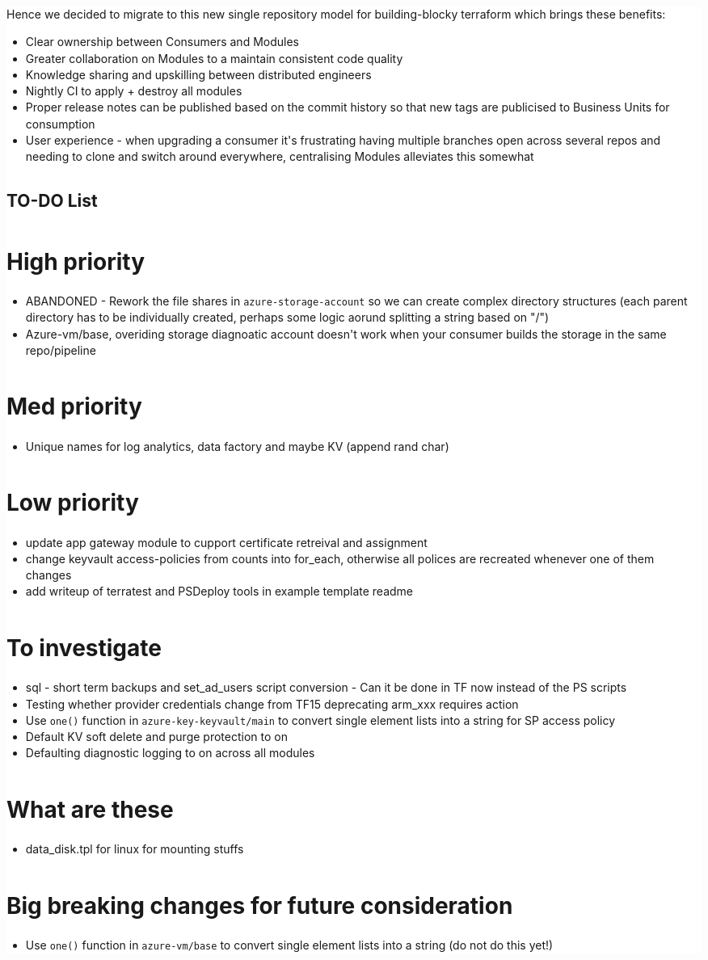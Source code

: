 Hence we decided to migrate to this new single repository model for building-blocky terraform which brings these benefits:

* Clear ownership between Consumers and Modules
* Greater collaboration on Modules to a maintain consistent code quality
* Knowledge sharing and upskilling between distributed engineers
* Nightly CI to apply + destroy all modules
* Proper release notes can be published based on the commit history so that new tags are publicised to Business Units for consumption
* User experience - when upgrading a consumer it's frustrating having multiple branches open across several repos and needing to clone and switch around everywhere, centralising Modules alleviates this somewhat

## TO-DO List
# High priority
* ABANDONED - Rework the file shares in `azure-storage-account` so we can create complex directory structures (each parent directory has to be individually created, perhaps some logic aorund splitting a string based on "/")
* Azure-vm/base, overiding storage diagnoatic account doesn't work when your consumer builds the storage in the same repo/pipeline

# Med priority
* Unique names for log analytics, data factory and maybe KV (append rand char)

# Low priority
* update app gateway module to cupport certificate retreival and assignment
* change keyvault access-policies from counts into for_each, otherwise all polices are recreated whenever one of them changes
* add writeup of terratest and PSDeploy tools in example template readme

# To investigate
* sql - short term backups and set_ad_users script conversion - Can it be done in TF now instead of the PS scripts
* Testing whether provider credentials change from TF15 deprecating arm_xxx requires action
* Use `one()` function in `azure-key-keyvault/main` to convert single element lists into a string for SP access policy
* Default KV soft delete and purge protection to on
* Defaulting diagnostic logging to on across all modules

# What are these
* data_disk.tpl for linux for mounting stuffs

# Big breaking changes for future consideration
* Use `one()` function in `azure-vm/base` to convert single element lists into a string (do not do this yet!)

